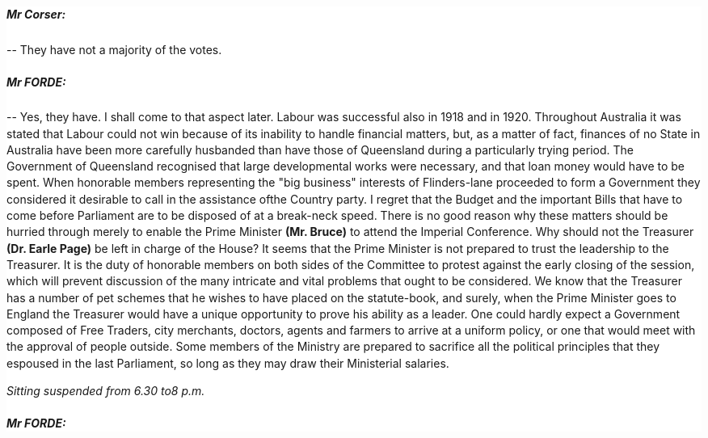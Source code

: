 ##### Mr Corser:

-- They have not a majority of the votes. 

##### Mr FORDE:

-- Yes, they have. I shall come to that aspect later. Labour was successful also in 1918 and in 1920. Throughout Australia it was stated that Labour could not win because of its inability to handle financial matters, but, as a matter of fact, finances of no State in Australia have been more carefully husbanded than have those of Queensland during a particularly trying period. The Government of Queensland recognised that large developmental works were necessary, and that loan money would have to be spent. When honorable members representing the "big business" interests of Flinders-lane proceeded to form a Government they considered it desirable to call in the assistance ofthe Country party. I regret that the Budget and the important Bills that have to come before Parliament are to be disposed of at a break-neck speed. There is no good reason why these matters should be hurried through merely to enable the Prime Minister  **(Mr. Bruce)**  to attend the Imperial Conference. Why should not the Treasurer  **(Dr. Earle Page)**  be left in charge of the House? It seems that the Prime Minister is not prepared to trust the leadership to the Treasurer. It is the duty of honorable members on both sides of the Committee to protest against the early closing of the session, which will prevent discussion of the many intricate and vital problems that ought to be considered. We know that the Treasurer has a number of pet schemes that he wishes to have placed on the statute-book, and surely, when the Prime Minister goes to England the Treasurer would have a unique opportunity to prove his ability as a leader. One could hardly expect a Government composed of Free Traders, city merchants, doctors, agents and farmers to arrive at a uniform policy, or one that would meet with the approval of people outside. Some members of the Ministry are prepared to sacrifice all the political principles that they espoused in the last Parliament, so long as they may draw their Ministerial salaries. 


 *Sitting suspended from 6.30 to8 p.m.* 


##### Mr FORDE:
